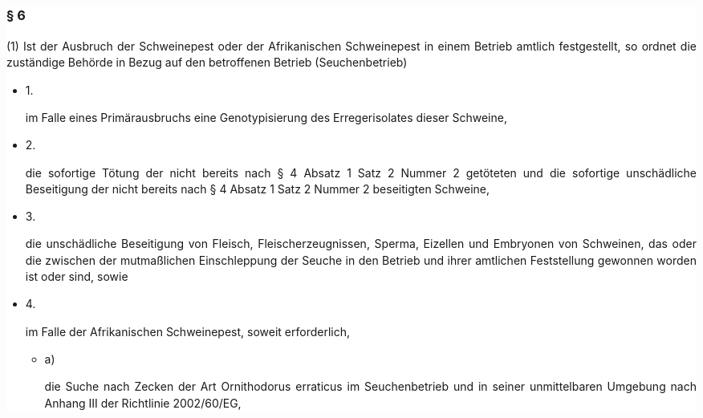 ### § 6  

<div>

<div class="jnhtml">

<div>

<div class="jurAbsatz" style="text-align:justify;">

(1) Ist der Ausbruch der Schweinepest oder der Afrikanischen
Schweinepest in einem Betrieb amtlich festgestellt, so ordnet die
zuständige Behörde in Bezug auf den betroffenen Betrieb
(Seuchenbetrieb)

  - 1\.
    
    <div style="">
    
    im Falle eines Primärausbruchs eine Genotypisierung des
    Erregerisolates dieser Schweine,
    
    </div>

  - 2\.
    
    <div style="">
    
    die sofortige Tötung der nicht bereits nach § 4 Absatz 1 Satz 2
    Nummer 2 getöteten und die sofortige unschädliche Beseitigung der
    nicht bereits nach § 4 Absatz 1 Satz 2 Nummer 2 beseitigten
    Schweine,
    
    </div>

  - 3\.
    
    <div style="">
    
    die unschädliche Beseitigung von Fleisch, Fleischerzeugnissen,
    Sperma, Eizellen und Embryonen von Schweinen, das oder die zwischen
    der mutmaßlichen Einschleppung der Seuche in den Betrieb und ihrer
    amtlichen Feststellung gewonnen worden ist oder sind, sowie
    
    </div>

  - 4\.
    
    <div style="">
    
    im Falle der Afrikanischen Schweinepest, soweit erforderlich,
    
      - a)
        
        <div style="">
        
        die Suche nach Zecken der Art Ornithodorus erraticus im
        Seuchenbetrieb und in seiner unmittelbaren Umgebung nach Anhang
        III der Richtlinie 2002/60/EG,
        
        </div>
    